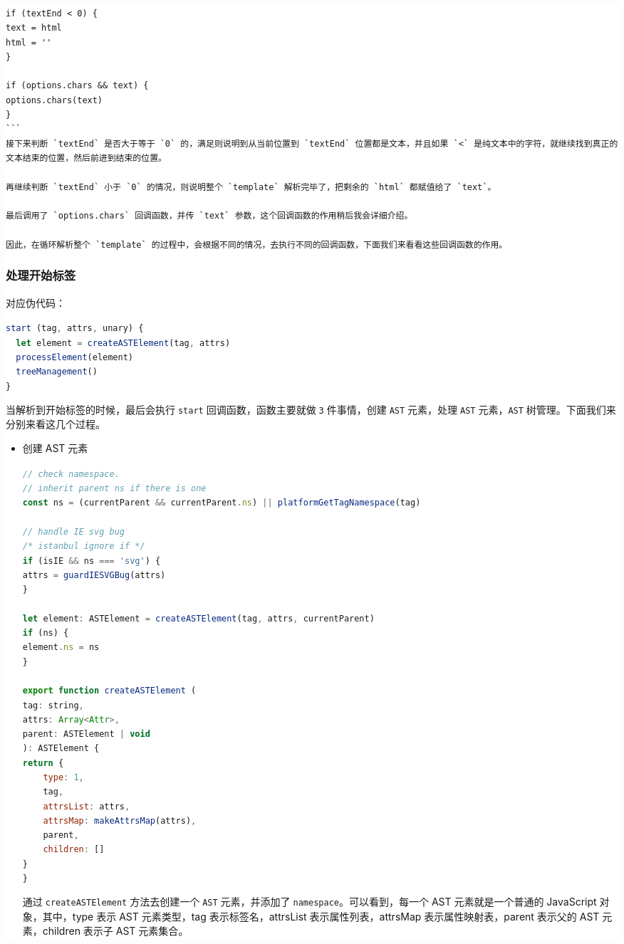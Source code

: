 
    if (textEnd < 0) {
    text = html
    html = ''
    }

    if (options.chars && text) {
    options.chars(text)
    }
    ```
    接下来判断 `textEnd` 是否大于等于 `0` 的，满足则说明到从当前位置到 `textEnd` 位置都是文本，并且如果 `<` 是纯文本中的字符，就继续找到真正的文本结束的位置，然后前进到结束的位置。

    再继续判断 `textEnd` 小于 `0` 的情况，则说明整个 `template` 解析完毕了，把剩余的 `html` 都赋值给了 `text`。

    最后调用了 `options.chars` 回调函数，并传 `text` 参数，这个回调函数的作用稍后我会详细介绍。

    因此，在循环解析整个 `template` 的过程中，会根据不同的情况，去执行不同的回调函数，下面我们来看看这些回调函数的作用。

### 处理开始标签
对应伪代码：
```js
start (tag, attrs, unary) {
  let element = createASTElement(tag, attrs)
  processElement(element)
  treeManagement()
}
```
当解析到开始标签的时候，最后会执行 `start` 回调函数，函数主要就做 `3` 件事情，创建 `AST` 元素，处理 `AST` 元素，`AST` 树管理。下面我们来分别来看这几个过程。
- 创建 AST 元素

    ```js
    // check namespace.
    // inherit parent ns if there is one
    const ns = (currentParent && currentParent.ns) || platformGetTagNamespace(tag)

    // handle IE svg bug
    /* istanbul ignore if */
    if (isIE && ns === 'svg') {
    attrs = guardIESVGBug(attrs)
    }

    let element: ASTElement = createASTElement(tag, attrs, currentParent)
    if (ns) {
    element.ns = ns
    }

    export function createASTElement (
    tag: string,
    attrs: Array<Attr>,
    parent: ASTElement | void
    ): ASTElement {
    return {
        type: 1,
        tag,
        attrsList: attrs,
        attrsMap: makeAttrsMap(attrs),
        parent,
        children: []
    }
    }
    ```
    通过 `createASTElement` 方法去创建一个 `AST` 元素，并添加了 `namespace`。可以看到，每一个 AST 元素就是一个普通的 JavaScript 对象，其中，type 表示 AST 元素类型，tag 表示标签名，attrsList 表示属性列表，attrsMap 表示属性映射表，parent 表示父的 AST 元素，children 表示子 AST 元素集合。
